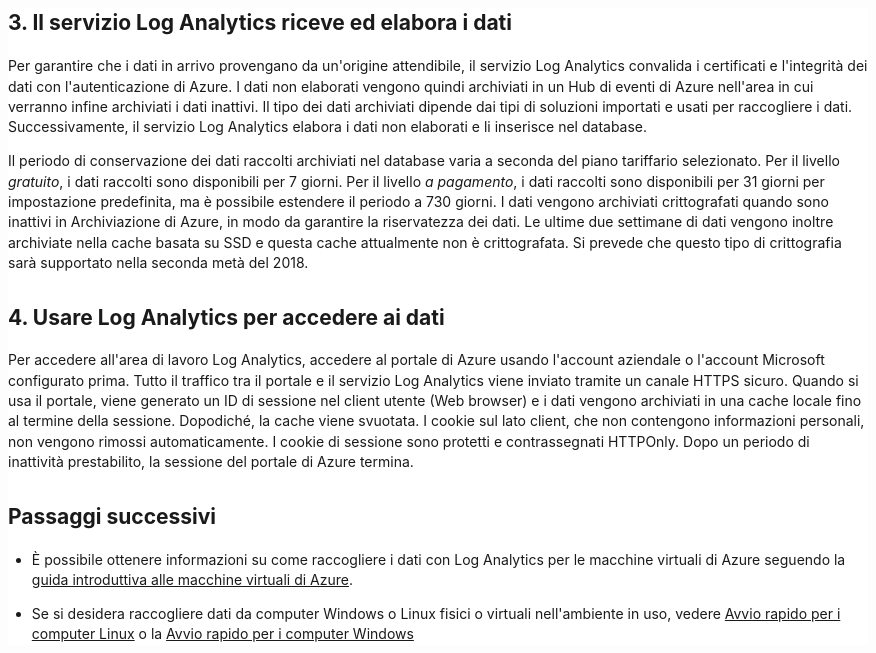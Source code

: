 ## <a name="3-the-log-analytics-service-receives-and-processes-data"></a>3. Il servizio Log Analytics riceve ed elabora i dati
Per garantire che i dati in arrivo provengano da un'origine attendibile, il servizio Log Analytics convalida i certificati e l'integrità dei dati con l'autenticazione di Azure. I dati non elaborati vengono quindi archiviati in un Hub di eventi di Azure nell'area in cui verranno infine archiviati i dati inattivi. Il tipo dei dati archiviati dipende dai tipi di soluzioni importati e usati per raccogliere i dati. Successivamente, il servizio Log Analytics elabora i dati non elaborati e li inserisce nel database.

Il periodo di conservazione dei dati raccolti archiviati nel database varia a seconda del piano tariffario selezionato. Per il livello *gratuito*, i dati raccolti sono disponibili per 7 giorni. Per il livello *a pagamento*, i dati raccolti sono disponibili per 31 giorni per impostazione predefinita, ma è possibile estendere il periodo a 730 giorni. I dati vengono archiviati crittografati quando sono inattivi in Archiviazione di Azure, in modo da garantire la riservatezza dei dati. Le ultime due settimane di dati vengono inoltre archiviate nella cache basata su SSD e questa cache attualmente non è crittografata.  Si prevede che questo tipo di crittografia sarà supportato nella seconda metà del 2018.  

## <a name="4-use-log-analytics-to-access-the-data"></a>4. Usare Log Analytics per accedere ai dati
Per accedere all'area di lavoro Log Analytics, accedere al portale di Azure usando l'account aziendale o l'account Microsoft configurato prima. Tutto il traffico tra il portale e il servizio Log Analytics viene inviato tramite un canale HTTPS sicuro. Quando si usa il portale, viene generato un ID di sessione nel client utente (Web browser) e i dati vengono archiviati in una cache locale fino al termine della sessione. Dopodiché, la cache viene svuotata. I cookie sul lato client, che non contengono informazioni personali, non vengono rimossi automaticamente. I cookie di sessione sono protetti e contrassegnati HTTPOnly. Dopo un periodo di inattività prestabilito, la sessione del portale di Azure termina.

## <a name="next-steps"></a>Passaggi successivi
* È possibile ottenere informazioni su come raccogliere i dati con Log Analytics per le macchine virtuali di Azure seguendo la [guida introduttiva alle macchine virtuali di Azure](log-analytics-quick-collect-azurevm.md).  

*  Se si desidera raccogliere dati da computer Windows o Linux fisici o virtuali nell'ambiente in uso, vedere [Avvio rapido per i computer Linux](log-analytics-quick-collect-linux-computer.md) o la [Avvio rapido per i computer Windows](log-analytics-quick-collect-windows-computer.md)


